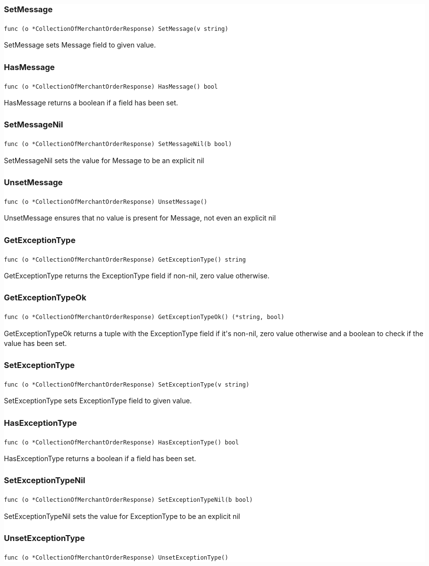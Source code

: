 ### SetMessage

`func (o *CollectionOfMerchantOrderResponse) SetMessage(v string)`

SetMessage sets Message field to given value.

### HasMessage

`func (o *CollectionOfMerchantOrderResponse) HasMessage() bool`

HasMessage returns a boolean if a field has been set.

### SetMessageNil

`func (o *CollectionOfMerchantOrderResponse) SetMessageNil(b bool)`

 SetMessageNil sets the value for Message to be an explicit nil

### UnsetMessage
`func (o *CollectionOfMerchantOrderResponse) UnsetMessage()`

UnsetMessage ensures that no value is present for Message, not even an explicit nil
### GetExceptionType

`func (o *CollectionOfMerchantOrderResponse) GetExceptionType() string`

GetExceptionType returns the ExceptionType field if non-nil, zero value otherwise.

### GetExceptionTypeOk

`func (o *CollectionOfMerchantOrderResponse) GetExceptionTypeOk() (*string, bool)`

GetExceptionTypeOk returns a tuple with the ExceptionType field if it's non-nil, zero value otherwise
and a boolean to check if the value has been set.

### SetExceptionType

`func (o *CollectionOfMerchantOrderResponse) SetExceptionType(v string)`

SetExceptionType sets ExceptionType field to given value.

### HasExceptionType

`func (o *CollectionOfMerchantOrderResponse) HasExceptionType() bool`

HasExceptionType returns a boolean if a field has been set.

### SetExceptionTypeNil

`func (o *CollectionOfMerchantOrderResponse) SetExceptionTypeNil(b bool)`

 SetExceptionTypeNil sets the value for ExceptionType to be an explicit nil

### UnsetExceptionType
`func (o *CollectionOfMerchantOrderResponse) UnsetExceptionType()`
